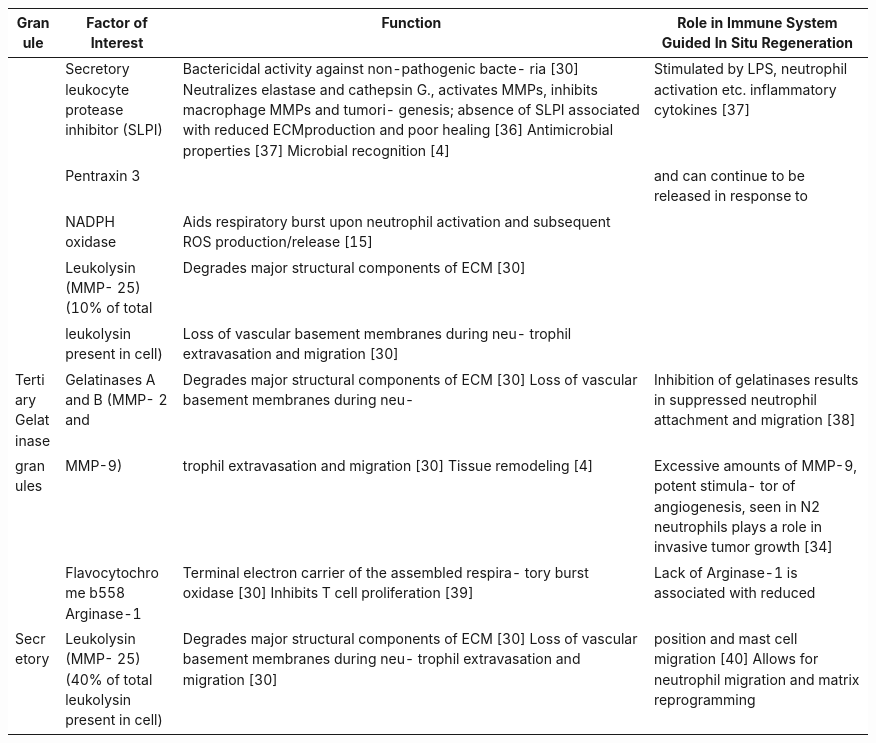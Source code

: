 | Granule             | Factor of Interest                                             | Function                                                                                                                                                                                                                                                                                              | Role in Immune System Guided In Situ Regeneration                                                                                  |
|---------------------|----------------------------------------------------------------|-------------------------------------------------------------------------------------------------------------------------------------------------------------------------------------------------------------------------------------------------------------------------------------------------------|------------------------------------------------------------------------------------------------------------------------------------|
|                     | Secretory leukocyte protease inhibitor (SLPI)                  | Bactericidal activity against non-pathogenic bacte- ria [30] Neutralizes elastase and cathepsin G., activates MMPs, inhibits macrophage MMPs and tumori- genesis; absence of SLPI associated with reduced ECMproduction and poor healing [36] Antimicrobial properties [37] Microbial recognition [4] | Stimulated by LPS, neutrophil activation etc. inflammatory cytokines [37]                                                          |
|                     | Pentraxin 3                                                    |                                                                                                                                                                                                                                                                                                       | and can continue to be released in response to                                                                                     |
|                     | NADPH oxidase                                                  | Aids respiratory burst upon neutrophil activation and subsequent ROS production/release [15]                                                                                                                                                                                                          |                                                                                                                                    |
|                     | Leukolysin (MMP- 25) (10% of total                             | Degrades major structural components of ECM [30]                                                                                                                                                                                                                                                      |                                                                                                                                    |
|                     | leukolysin present in cell)                                    | Loss of vascular basement membranes during neu- trophil extravasation and migration [30]                                                                                                                                                                                                              |                                                                                                                                    |
| Tertiary Gelatinase | Gelatinases A and B (MMP- 2 and                                | Degrades major structural components of ECM [30] Loss of vascular basement membranes during neu-                                                                                                                                                                                                      | Inhibition of gelatinases results in suppressed neutrophil attachment and migration [38]                                           |
| granules            | MMP-9)                                                         | trophil extravasation and migration [30] Tissue remodeling [4]                                                                                                                                                                                                                                        | Excessive amounts of MMP-9, potent stimula- tor of angiogenesis, seen in N2 neutrophils plays a role in invasive tumor growth [34] |
|                     | Flavocytochrome b558 Arginase-1                                | Terminal electron carrier of the assembled respira- tory burst oxidase [30] Inhibits T cell proliferation [39]                                                                                                                                                                                        | Lack of Arginase-1 is associated with reduced                                                                                      |
| Secretory           | Leukolysin (MMP- 25) (40% of total leukolysin present in cell) | Degrades major structural components of ECM [30] Loss of vascular basement membranes during neu- trophil extravasation and migration [30]                                                                                                                                                             | position and mast cell migration [40] Allows for neutrophil migration and matrix reprogramming                                     |
